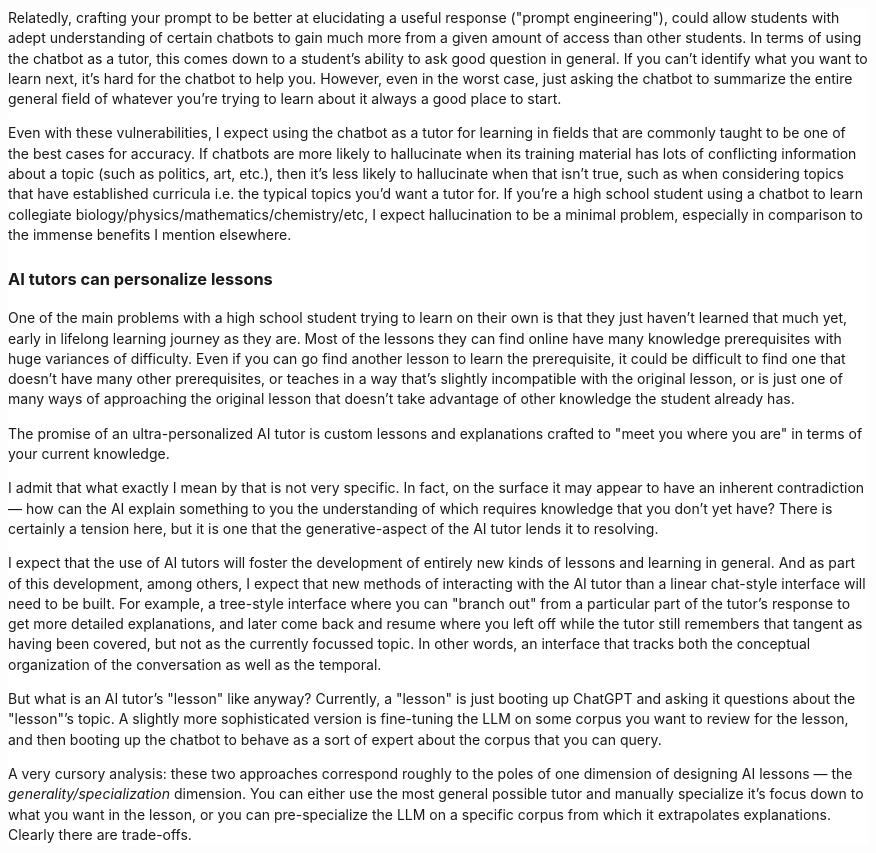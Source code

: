 Relatedly, crafting your prompt to be better at elucidating a useful response ("prompt engineering"), could allow students with adept understanding of certain chatbots to gain much more from a given amount of access than other students. In terms of using the chatbot as a tutor, this comes down to a student’s ability to ask good question in general. If you can’t identify what you want to learn next, it’s hard for the chatbot to help you. However, even in the worst case, just asking the chatbot to summarize the entire general field of whatever you’re trying to learn about it always a good place to start.

Even with these vulnerabilities, I expect using the chatbot as a tutor for learning in fields that are commonly taught to be one of the best cases for accuracy. If chatbots are more likely to hallucinate when its training material has lots of conflicting information about a topic (such as politics, art, etc.), then it’s less likely to hallucinate when that isn’t true, such as when considering topics that have established curricula i.e. the typical topics you’d want a tutor for. If you’re a high school student using a chatbot to learn collegiate biology/physics/mathematics/chemistry/etc, I expect hallucination to be a minimal problem, especially in comparison to the immense benefits I mention elsewhere.

### AI tutors can personalize lessons

One of the main problems with a high school student trying to learn on their own is that they just haven’t learned that much yet, early in lifelong learning journey as they are. Most of the lessons they can find online have many knowledge prerequisites with huge variances of difficulty. Even if you can go find another lesson to learn the prerequisite, it could be difficult to find one that doesn’t have many other prerequisites, or teaches in a way that’s slightly incompatible with the original lesson, or is just one of many ways of approaching the original lesson that doesn’t take advantage of other knowledge the student already has.

The promise of an ultra-personalized AI tutor is custom lessons and explanations crafted to "meet you where you are" in terms of your current knowledge.

I admit that what exactly I mean by that is not very specific. In fact, on the surface it may appear to have an inherent contradiction — how can the AI explain something to you the understanding of which requires knowledge that you don’t yet have? There is certainly a tension here, but it is one that the generative-aspect of the AI tutor lends it to resolving.

I expect that the use of AI tutors will foster the development of entirely new kinds of lessons and learning in general. And as part of this development, among others, I expect that new methods of interacting with the AI tutor than a linear chat-style interface will need to be built. For example, a tree-style interface where you can "branch out" from a particular part of the tutor’s response to get more detailed explanations, and later come back and resume where you left off while the tutor still remembers that tangent as having been covered, but not as the currently focussed topic. In other words, an interface that tracks both the conceptual organization of the conversation as well as the temporal.

But what is an AI tutor’s "lesson" like anyway? Currently, a "lesson" is just booting up ChatGPT and asking it questions about the "lesson"’s topic. A slightly more sophisticated version is fine-tuning the LLM on some corpus you want to review for the lesson, and then booting up the chatbot to behave as a sort of expert about the corpus that you can query.

A very cursory analysis: these two approaches correspond roughly to the poles of one dimension of designing AI lessons — the *generality/specialization* dimension. You can either use the most general possible tutor and manually specialize it’s focus down to what you want in the lesson, or you can pre-specialize the LLM on a specific corpus from which it extrapolates explanations. Clearly there are trade-offs.
